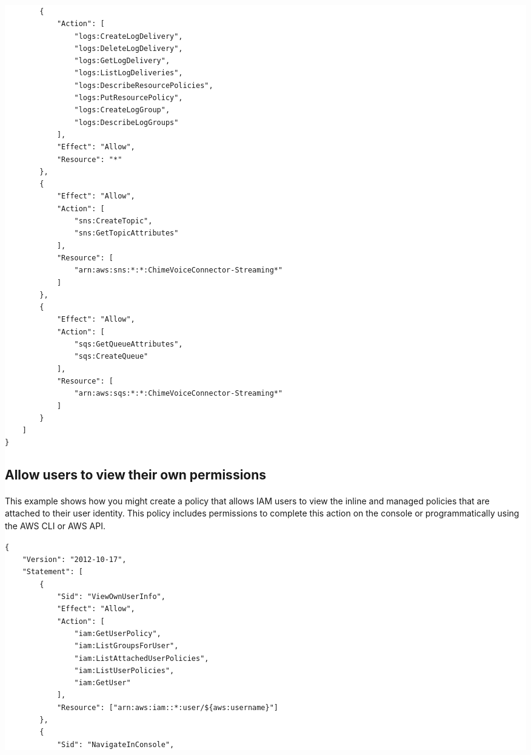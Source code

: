 ```
        {
            "Action": [
                "logs:CreateLogDelivery",
                "logs:DeleteLogDelivery",
                "logs:GetLogDelivery",
                "logs:ListLogDeliveries",
                "logs:DescribeResourcePolicies",
                "logs:PutResourcePolicy",
                "logs:CreateLogGroup",
                "logs:DescribeLogGroups"
            ],
            "Effect": "Allow",
            "Resource": "*"
        },
        {
            "Effect": "Allow",
            "Action": [
                "sns:CreateTopic",
                "sns:GetTopicAttributes"
            ],
            "Resource": [
                "arn:aws:sns:*:*:ChimeVoiceConnector-Streaming*"
            ]
        },
        {
            "Effect": "Allow",
            "Action": [
                "sqs:GetQueueAttributes",
                "sqs:CreateQueue"
            ],
            "Resource": [
                "arn:aws:sqs:*:*:ChimeVoiceConnector-Streaming*"
            ]
        }
    ]
}
```

## Allow users to view their own permissions<a name="security_iam_id-based-policy-examples-view-own-permissions"></a>

This example shows how you might create a policy that allows IAM users to view the inline and managed policies that are attached to their user identity\. This policy includes permissions to complete this action on the console or programmatically using the AWS CLI or AWS API\.

```
{
    "Version": "2012-10-17",
    "Statement": [
        {
            "Sid": "ViewOwnUserInfo",
            "Effect": "Allow",
            "Action": [
                "iam:GetUserPolicy",
                "iam:ListGroupsForUser",
                "iam:ListAttachedUserPolicies",
                "iam:ListUserPolicies",
                "iam:GetUser"
            ],
            "Resource": ["arn:aws:iam::*:user/${aws:username}"]
        },
        {
            "Sid": "NavigateInConsole",
```
